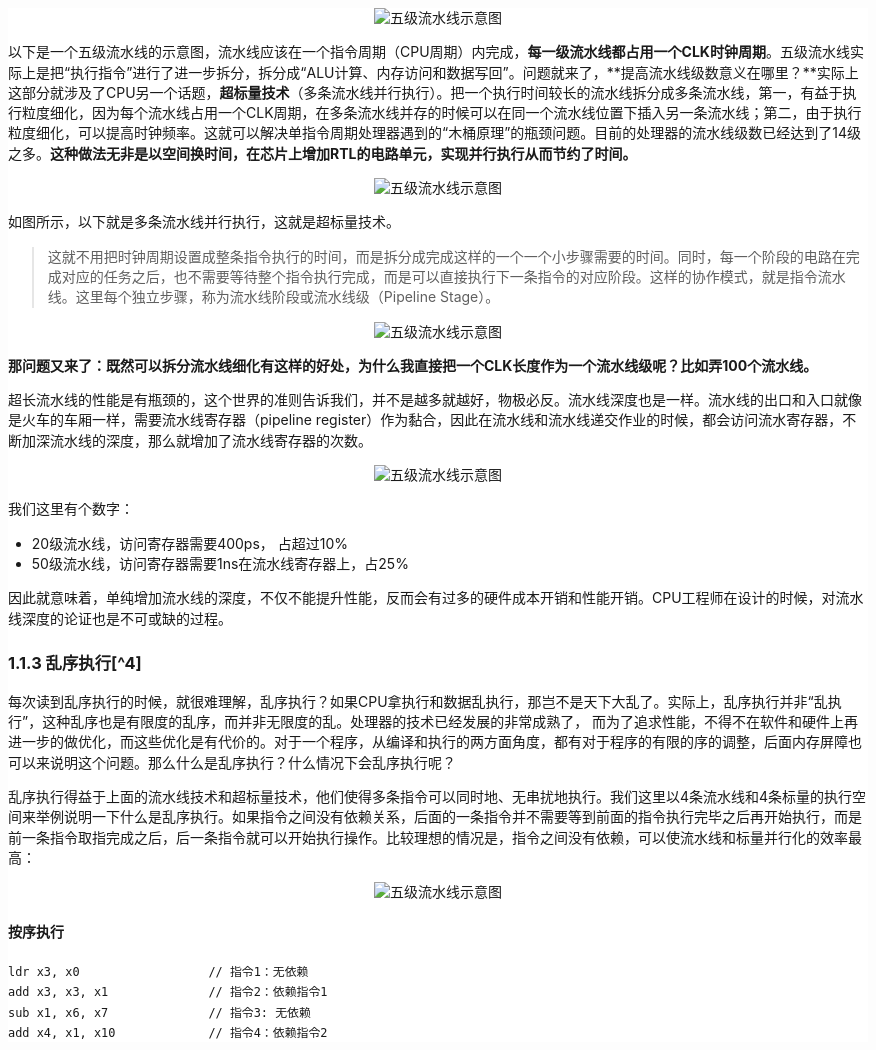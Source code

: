 <div align='center'>
<img src="https://raw.githubusercontent.com/carloscn/images/main/typoraimage-20220525154118174.png" alt="五级流水线示意图" width="70%" />
</div>

以下是一个五级流水线的示意图，流水线应该在一个指令周期（CPU周期）内完成，**每一级流水线都占用一个CLK时钟周期**。五级流水线实际上是把“执行指令”进行了进一步拆分，拆分成“ALU计算、内存访问和数据写回”。问题就来了，**提高流水线级数意义在哪里？**实际上这部分就涉及了CPU另一个话题，**超标量技术**（多条流水线并行执行）。把一个执行时间较长的流水线拆分成多条流水线，第一，有益于执行粒度细化，因为每个流水线占用一个CLK周期，在多条流水线并存的时候可以在同一个流水线位置下插入另一条流水线；第二，由于执行粒度细化，可以提高时钟频率。这就可以解决单指令周期处理器遇到的“木桶原理”的瓶颈问题。目前的处理器的流水线级数已经达到了14级之多。**这种做法无非是以空间换时间，在芯片上增加RTL的电路单元，实现并行执行从而节约了时间。**

<div align='center'>
<img src="https://raw.githubusercontent.com/carloscn/images/main/typoraimage-20220525145200234.png" alt="五级流水线示意图" width="50%" />
</div>

如图所示，以下就是多条流水线并行执行，这就是超标量技术。

>这就不用把时钟周期设置成整条指令执行的时间，而是拆分成完成这样的一个一个小步骤需要的时间。同时，每一个阶段的电路在完成对应的任务之后，也不需要等待整个指令执行完成，而是可以直接执行下一条指令的对应阶段。这样的协作模式，就是指令流水线。这里每个独立步骤，称为流水线阶段或流水线级（Pipeline Stage）。

<div align='center'>
<img src="https://raw.githubusercontent.com/carloscn/images/main/typoraimage-20220525165128073.png" alt="五级流水线示意图" width="70%" />
</div>

**那问题又来了：既然可以拆分流水线细化有这样的好处，为什么我直接把一个CLK长度作为一个流水线级呢？比如弄100个流水线。**

超长流水线的性能是有瓶颈的，这个世界的准则告诉我们，并不是越多就越好，物极必反。流水线深度也是一样。流水线的出口和入口就像是火车的车厢一样，需要流水线寄存器（pipeline register）作为黏合，因此在流水线和流水线递交作业的时候，都会访问流水寄存器，不断加深流水线的深度，那么就增加了流水线寄存器的次数。

<div align='center'>
<img src="https://raw.githubusercontent.com/carloscn/images/main/typoraimage-20220525165158576.png" alt="五级流水线示意图" width="70%" />
</div>

我们这里有个数字：

*   20级流水线，访问寄存器需要400ps， 占超过10%
*   50级流水线，访问寄存器需要1ns在流水线寄存器上，占25%

因此就意味着，单纯增加流水线的深度，不仅不能提升性能，反而会有过多的硬件成本开销和性能开销。CPU工程师在设计的时候，对流水线深度的论证也是不可或缺的过程。

### 1.1.3 乱序执行[^4]

每次读到乱序执行的时候，就很难理解，乱序执行？如果CPU拿执行和数据乱执行，那岂不是天下大乱了。实际上，乱序执行并非“乱执行”，这种乱序也是有限度的乱序，而并非无限度的乱。处理器的技术已经发展的非常成熟了， 而为了追求性能，不得不在软件和硬件上再进一步的做优化，而这些优化是有代价的。对于一个程序，从编译和执行的两方面角度，都有对于程序的有限的序的调整，后面内存屏障也可以来说明这个问题。那么什么是乱序执行？什么情况下会乱序执行呢？

乱序执行得益于上面的流水线技术和超标量技术，他们使得多条指令可以同时地、无串扰地执行。我们这里以4条流水线和4条标量的执行空间来举例说明一下什么是乱序执行。如果指令之间没有依赖关系，后面的一条指令并不需要等到前面的指令执行完毕之后再开始执行，而是前一条指令取指完成之后，后一条指令就可以开始执行操作。比较理想的情况是，指令之间没有依赖，可以使流水线和标量并行化的效率最高：

<div align='center'>
<img src="https://raw.githubusercontent.com/carloscn/images/main/typoraimage-20220525161503949.png" alt="五级流水线示意图" width="80%" />
</div>


#### 按序执行

```assembly
ldr x3, x0					// 指令1：无依赖
add x3, x3, x1				// 指令2：依赖指令1
sub x1, x6, x7				// 指令3: 无依赖
add x4, x1, x10				// 指令4：依赖指令2
```
